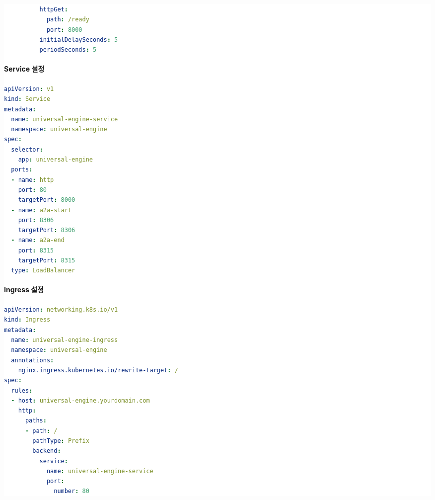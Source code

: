 ```yaml
          httpGet:
            path: /ready
            port: 8000
          initialDelaySeconds: 5
          periodSeconds: 5
```

#### Service 설정
```yaml
apiVersion: v1
kind: Service
metadata:
  name: universal-engine-service
  namespace: universal-engine
spec:
  selector:
    app: universal-engine
  ports:
  - name: http
    port: 80
    targetPort: 8000
  - name: a2a-start
    port: 8306
    targetPort: 8306
  - name: a2a-end
    port: 8315
    targetPort: 8315
  type: LoadBalancer
```

#### Ingress 설정
```yaml
apiVersion: networking.k8s.io/v1
kind: Ingress
metadata:
  name: universal-engine-ingress
  namespace: universal-engine
  annotations:
    nginx.ingress.kubernetes.io/rewrite-target: /
spec:
  rules:
  - host: universal-engine.yourdomain.com
    http:
      paths:
      - path: /
        pathType: Prefix
        backend:
          service:
            name: universal-engine-service
            port:
              number: 80
```
